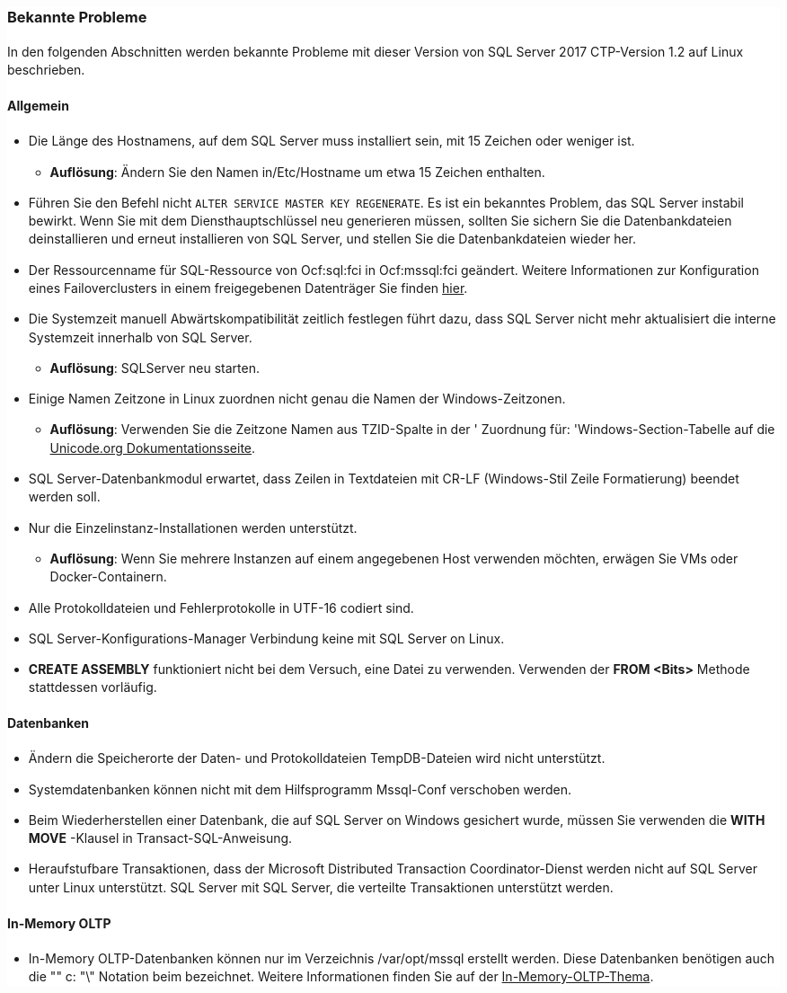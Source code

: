 ### <a name="known-issues"></a>Bekannte Probleme
In den folgenden Abschnitten werden bekannte Probleme mit dieser Version von SQL Server 2017 CTP-Version 1.2 auf Linux beschrieben.

#### <a name="general"></a>Allgemein
- Die Länge des Hostnamens, auf dem SQL Server muss installiert sein, mit 15 Zeichen oder weniger ist. 

    - **Auflösung**: Ändern Sie den Namen in/Etc/Hostname um etwa 15 Zeichen enthalten.

- Führen Sie den Befehl nicht `ALTER SERVICE MASTER KEY REGENERATE`. Es ist ein bekanntes Problem, das SQL Server instabil bewirkt. Wenn Sie mit dem Diensthauptschlüssel neu generieren müssen, sollten Sie sichern Sie die Datenbankdateien deinstallieren und erneut installieren von SQL Server, und stellen Sie die Datenbankdateien wieder her.

- Der Ressourcenname für SQL-Ressource von Ocf:sql:fci in Ocf:mssql:fci geändert. Weitere Informationen zur Konfiguration eines Failoverclusters in einem freigegebenen Datenträger Sie finden [hier](https://docs.microsoft.com/en-us/sql/linux/sql-server-linux-shared-disk-cluster-red-hat-7-configure).

- Die Systemzeit manuell Abwärtskompatibilität zeitlich festlegen führt dazu, dass SQL Server nicht mehr aktualisiert die interne Systemzeit innerhalb von SQL Server.

    - **Auflösung**: SQLServer neu starten.

- Einige Namen Zeitzone in Linux zuordnen nicht genau die Namen der Windows-Zeitzonen.

    - **Auflösung**: Verwenden Sie die Zeitzone Namen aus TZID-Spalte in der ' Zuordnung für: 'Windows-Section-Tabelle auf die [Unicode.org Dokumentationsseite](http://www.unicode.org/cldr/charts/latest/supplemental/zone_tzid.html).

- SQL Server-Datenbankmodul erwartet, dass Zeilen in Textdateien mit CR-LF (Windows-Stil Zeile Formatierung) beendet werden soll.

- Nur die Einzelinstanz-Installationen werden unterstützt.

    - **Auflösung**: Wenn Sie mehrere Instanzen auf einem angegebenen Host verwenden möchten, erwägen Sie VMs oder Docker-Containern. 

- Alle Protokolldateien und Fehlerprotokolle in UTF-16 codiert sind.

- SQL Server-Konfigurations-Manager Verbindung keine mit SQL Server on Linux.

- **CREATE ASSEMBLY** funktioniert nicht bei dem Versuch, eine Datei zu verwenden. Verwenden der **FROM \<Bits\>**  Methode stattdessen vorläufig. 

#### <a name="databases"></a>Datenbanken
- Ändern die Speicherorte der Daten- und Protokolldateien TempDB-Dateien wird nicht unterstützt.

- Systemdatenbanken können nicht mit dem Hilfsprogramm Mssql-Conf verschoben werden.

- Beim Wiederherstellen einer Datenbank, die auf SQL Server on Windows gesichert wurde, müssen Sie verwenden die **WITH MOVE** -Klausel in Transact-SQL-Anweisung.

- Heraufstufbare Transaktionen, dass der Microsoft Distributed Transaction Coordinator-Dienst werden nicht auf SQL Server unter Linux unterstützt. SQL Server mit SQL Server, die verteilte Transaktionen unterstützt werden.

#### <a name="in-memory-oltp"></a>In-Memory OLTP
- In-Memory OLTP-Datenbanken können nur im Verzeichnis /var/opt/mssql erstellt werden. Diese Datenbanken benötigen auch die "" c: "\\" Notation beim bezeichnet. Weitere Informationen finden Sie auf der [In-Memory-OLTP-Thema](sql-server-linux-performance-get-started.md#use-in-memory-oltp).  
